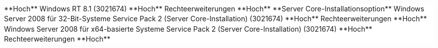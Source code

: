 </td>
<td style="border:1px solid black;">
**Hoch**

</td>
</tr>
<tr>
<td style="border:1px solid black;">
Windows RT 8.1  
(3021674)

</td>
<td style="border:1px solid black;">
**Hoch**  
Rechteerweiterungen

</td>
<td style="border:1px solid black;">
**Hoch**

</td>
</tr>
<tr>
<td style="border:1px solid black;" colspan="3">
**Server Core-Installationsoption**

</td>
</tr>
<tr>
<td style="border:1px solid black;">
Windows Server 2008 für 32-Bit-Systeme Service Pack 2 (Server Core-Installation)  
(3021674)

</td>
<td style="border:1px solid black;">
**Hoch**  
Rechteerweiterungen

</td>
<td style="border:1px solid black;">
**Hoch**

</td>
</tr>
<tr>
<td style="border:1px solid black;">
Windows Server 2008 für x64-basierte Systeme Service Pack 2 (Server Core-Installation)  
(3021674)

</td>
<td style="border:1px solid black;">
**Hoch**  
Rechteerweiterungen

</td>
<td style="border:1px solid black;">
**Hoch**
